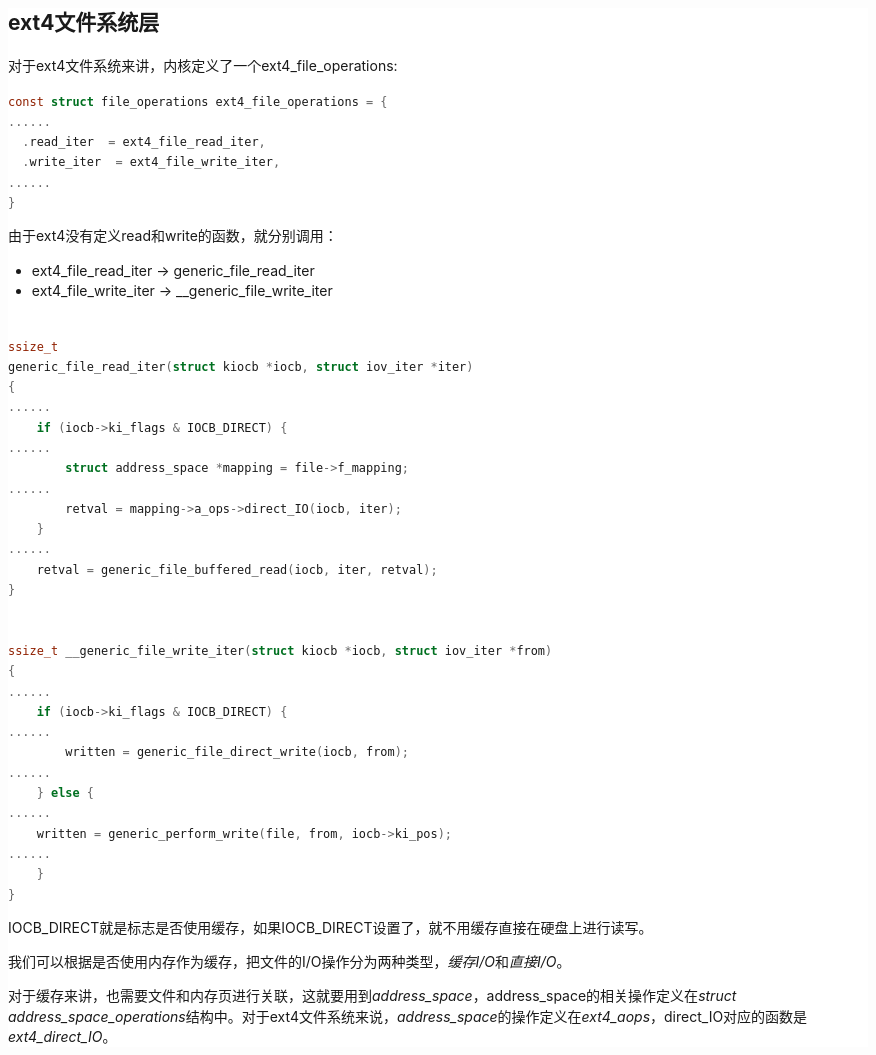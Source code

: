
## ext4文件系统层
对于ext4文件系统来讲，内核定义了一个ext4_file_operations:
```c
const struct file_operations ext4_file_operations = {
......
  .read_iter  = ext4_file_read_iter,
  .write_iter  = ext4_file_write_iter,
......
}
```
由于ext4没有定义read和write的函数，就分别调用：
- ext4_file_read_iter -> generic_file_read_iter
- ext4_file_write_iter -> __generic_file_write_iter

```c

ssize_t
generic_file_read_iter(struct kiocb *iocb, struct iov_iter *iter)
{
......
    if (iocb->ki_flags & IOCB_DIRECT) {
......
        struct address_space *mapping = file->f_mapping;
......
        retval = mapping->a_ops->direct_IO(iocb, iter);
    }
......
    retval = generic_file_buffered_read(iocb, iter, retval);
}


ssize_t __generic_file_write_iter(struct kiocb *iocb, struct iov_iter *from)
{
......
    if (iocb->ki_flags & IOCB_DIRECT) {
......
        written = generic_file_direct_write(iocb, from);
......
    } else {
......
    written = generic_perform_write(file, from, iocb->ki_pos);
......
    }
}
```
IOCB_DIRECT就是标志是否使用缓存，如果IOCB_DIRECT设置了，就不用缓存直接在硬盘上进行读写。


我们可以根据是否使用内存作为缓存，把文件的I/O操作分为两种类型，*缓存I/O*和*直接I/O*。


对于缓存来讲，也需要文件和内存页进行关联，这就要用到*address_space*，address_space的相关操作定义在*struct address_space_operations*结构中。对于ext4文件系统来说，*address_space*的操作定义在*ext4_aops*，direct_IO对应的函数是*ext4_direct_IO*。
